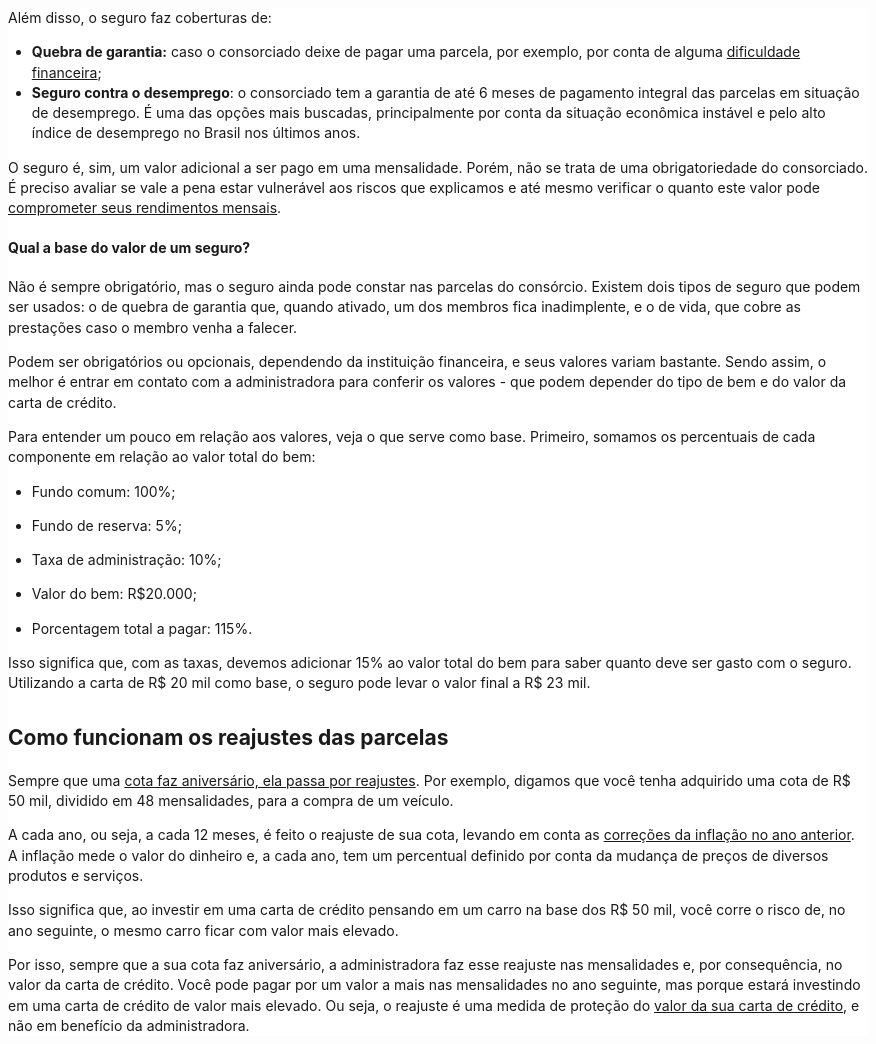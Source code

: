 Além disso, o seguro faz coberturas de:

- **Quebra de garantia:** caso o consorciado deixe de pagar uma parcela, por exemplo, por conta de alguma [dificuldade financeira](https://www.embracon.com.br/blog/nao-consigo-pagar-meu-consorcio-e-agora);
- **Seguro contra o desemprego**: o consorciado tem a garantia de até 6 meses de pagamento integral das parcelas em situação de desemprego. É uma das opções mais buscadas, principalmente por conta da situação econômica instável e pelo alto índice de desemprego no Brasil nos últimos anos.

O seguro é, sim, um valor adicional a ser pago em uma mensalidade. Porém, não se trata de uma obrigatoriedade do consorciado. É preciso avaliar se vale a pena estar vulnerável aos riscos que explicamos e até mesmo verificar o quanto este valor pode [comprometer seus rendimentos mensais](https://www.embracon.com.br/blog/guia-de-como-manter-sua-saude-financeira-saudavel).

#### Qual a base do valor de um seguro? 

Não é sempre obrigatório, mas o seguro ainda pode constar nas parcelas do consórcio. Existem dois tipos de seguro que podem ser usados: o de quebra de garantia que, quando ativado, um dos membros fica inadimplente, e o de vida, que cobre as prestações caso o membro venha a falecer.

Podem ser obrigatórios ou opcionais, dependendo da instituição financeira, e seus valores variam bastante. Sendo assim, o melhor é entrar em contato com a administradora para conferir os valores - que podem depender do tipo de bem e do valor da carta de crédito.

Para entender um pouco em relação aos valores, veja o que serve como base. Primeiro, somamos os percentuais de cada componente em relação ao valor total do bem:

- Fundo comum: 100%;

- Fundo de reserva: 5%;
- Taxa de administração: 10%;
- Valor do bem: R$20.000;
- Porcentagem total a pagar: 115%.

Isso significa que, com as taxas, devemos adicionar 15% ao valor total do bem para saber quanto deve ser gasto com o seguro. Utilizando a carta de R$ 20 mil como base, o seguro pode levar o valor final a R$ 23 mil.

Como funcionam os reajustes das parcelas 
-----------------------------------------

Sempre que uma [cota faz aniversário, ela passa por reajustes](https://www.embracon.com.br/blog/reajuste-consorcio-como-e-feito). Por exemplo, digamos que você tenha adquirido uma cota de R$ 50 mil, dividido em 48 mensalidades, para a compra de um veículo.

A cada ano, ou seja, a cada 12 meses, é feito o reajuste de sua cota, levando em conta as [correções da inflação no ano anterior](https://www.embracon.com.br/blog/entenda-a-importancia-da-taxa-selic-e-da-inflacao). A inflação mede o valor do dinheiro e, a cada ano, tem um percentual definido por conta da mudança de preços de diversos produtos e serviços.

Isso significa que, ao investir em uma carta de crédito pensando em um carro na base dos R$ 50 mil, você corre o risco de, no ano seguinte, o mesmo carro ficar com valor mais elevado.

Por isso, sempre que a sua cota faz aniversário, a administradora faz esse reajuste nas mensalidades e, por consequência, no valor da carta de crédito. Você pode pagar por um valor a mais nas mensalidades no ano seguinte, mas porque estará investindo em uma carta de crédito de valor mais elevado. Ou seja, o reajuste é uma medida de proteção do [valor da sua carta de crédito](https://www.embracon.com.br/blog/correcao-carta-de-credito-consorcio), e não em benefício da administradora.
